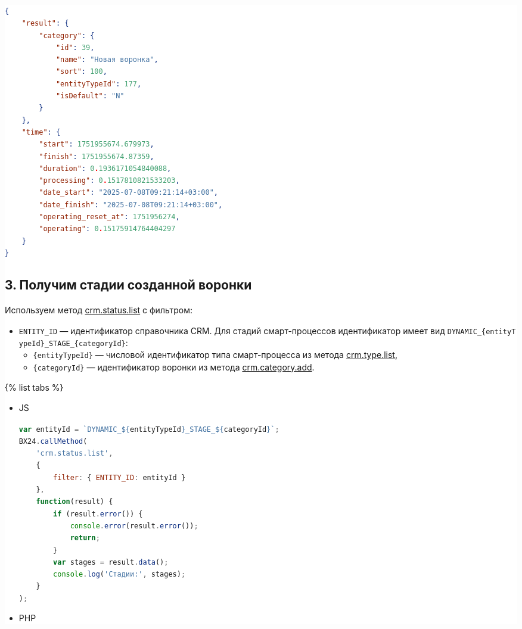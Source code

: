```json
{
    "result": {
        "category": {
            "id": 39,
            "name": "Новая воронка",
            "sort": 100,
            "entityTypeId": 177,
            "isDefault": "N"
        }
    },
    "time": {
        "start": 1751955674.679973,
        "finish": 1751955674.87359,
        "duration": 0.1936171054840088,
        "processing": 0.1517810821533203,
        "date_start": "2025-07-08T09:21:14+03:00",
        "date_finish": "2025-07-08T09:21:14+03:00",
        "operating_reset_at": 1751956274,
        "operating": 0.15175914764404297
    }
}
```

## 3. Получим стадии созданной воронки

Используем метод [crm.status.list](../../../api-reference/crm/status/crm-status-list.md) с фильтром:

- `ENTITY_ID` — идентификатор справочника CRM. Для стадий смарт-процессов идентификатор имеет вид `DYNAMIC_{entityTypeId}_STAGE_{categoryId}`:
	- `{entityTypeId}` — числовой идентификатор типа смарт-процесса из метода [crm.type.list](../../../api-reference/crm/universal/user-defined-object-types/crm-type-list.md),
	- `{categoryId}` — идентификатор воронки из метода [crm.category.add](../../../api-reference/crm/universal/category/crm-category-add.md).

{% list tabs %}

- JS
  
    ```javascript
    var entityId = `DYNAMIC_${entityTypeId}_STAGE_${categoryId}`;
    BX24.callMethod(
        'crm.status.list',
        {
            filter: { ENTITY_ID: entityId }
        },
        function(result) {
            if (result.error()) {
                console.error(result.error());
                return;
            }
            var stages = result.data();
            console.log('Стадии:', stages);
        }
    );
    ```
- PHP
  